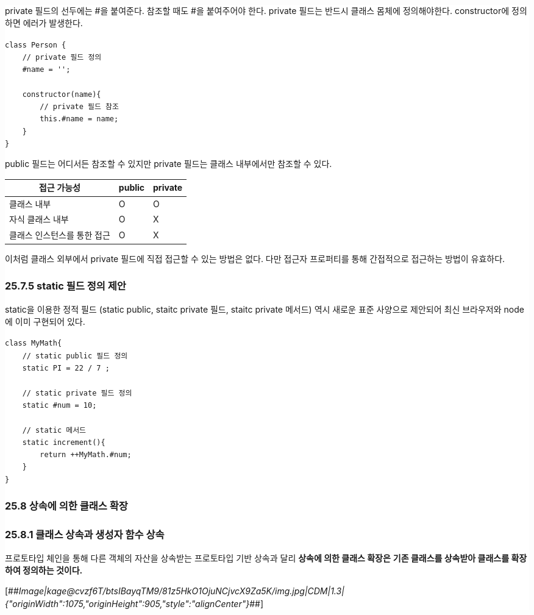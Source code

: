 private 필드의 선두에는 #을 붙여준다. 참조할 때도 #을 붙여주어야 한다. private 필드는 반드시 클래스 몸체에 정의해야한다. constructor에 정의하면 에러가 발생한다.

```tsx
class Person {
	// private 필드 정의
    #name = '';

    constructor(name){
    	// private 필드 참조
        this.#name = name;
    }
}
```

public 필드는 어디서든 참조할 수 있지만 private 필드는 클래스 내부에서만 참조할 수 있다.

| 접근 가능성 | public | private |
| --- | --- | --- |
| 클래스 내부 | O | O |
| 자식 클래스 내부 | O | X |
| 클래스 인스턴스를 통한 접근 | O | X |

이처럼 클래스 외부에서 private 필드에 직접 접근할 수 있는 방법은 없다. 다만 접근자 프로퍼티를 통해 간접적으로 접근하는 방법이 유효하다.

### **25.7.5 static 필드 정의 제안**

static을 이용한 정적 필드 (static public, staitc private 필드, staitc private 메서드) 역시 새로운 표준 사양으로 제안되어 최신 브라우저와 node에 이미 구현되어 있다.

```tsx
class MyMath{
	// static public 필드 정의
    static PI = 22 / 7 ;

    // static private 필드 정의
    static #num = 10;

    // static 메서드
    static increment(){
    	return ++MyMath.#num;
    }
}
```

### **25.8 상속에 의한 클래스 확장**

### **25.8.1 클래스 상속과 생성자 함수 상속**

프로토타입 체인을 통해 다른 객체의 자산을 상속받는 프로토타입 기반 상속과 달리 **상속에 의한 클래스 확장은** **기존 클래스를 상속받아 클래스를 확장하여 정의하는 것이다.**

[##*Image|kage@cvzf6T/btsIBayqTM9/81z5HkO1OjuNCjvcX9Za5K/img.jpg|CDM|1.3|{"originWidth":1075,"originHeight":905,"style":"alignCenter"}*##]
